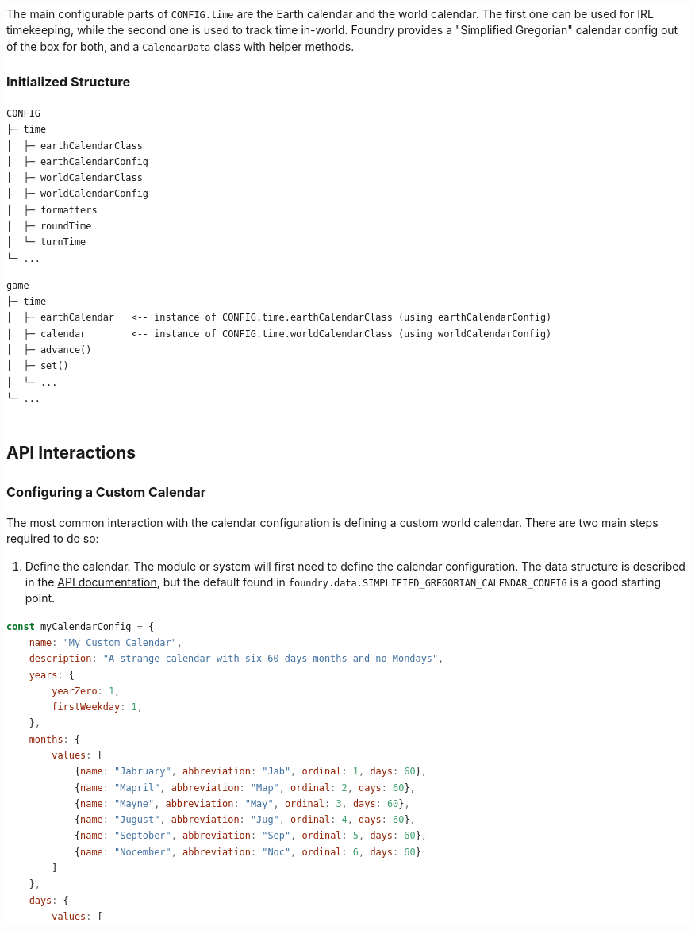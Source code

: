The main configurable parts of `CONFIG.time` are the Earth calendar and the world calendar. The first one can be used for IRL timekeeping, while the second one is used to track time in-world.
Foundry provides a "Simplified Gregorian" calendar config out of the box for both, and a `CalendarData` class with helper methods.

### Initialized Structure

```text
CONFIG
├─ time
│  ├─ earthCalendarClass
│  ├─ earthCalendarConfig
│  ├─ worldCalendarClass
│  ├─ worldCalendarConfig
│  ├─ formatters
│  ├─ roundTime
│  └─ turnTime
└─ ...
```

```text
game
├─ time
│  ├─ earthCalendar   <-- instance of CONFIG.time.earthCalendarClass (using earthCalendarConfig)
│  ├─ calendar        <-- instance of CONFIG.time.worldCalendarClass (using worldCalendarConfig)
│  ├─ advance()
│  ├─ set()
│  └─ ...
└─ ...
```

---
## API Interactions

### Configuring a Custom Calendar

The most common interaction with the calendar configuration is defining a custom world calendar. There are two main steps required to do so:

1) Define the calendar.
The module or system will first need to define the calendar configuration. The data structure is described in the [API documentation](https://foundryvtt.com/api/v13/interfaces/foundry.data.types.CalendarConfig.html), but the default found in `foundry.data.SIMPLIFIED_GREGORIAN_CALENDAR_CONFIG` is a good starting point.

```js
const myCalendarConfig = {
    name: "My Custom Calendar",
    description: "A strange calendar with six 60-days months and no Mondays",
    years: {
        yearZero: 1,
        firstWeekday: 1,
    },
    months: {
        values: [
            {name: "Jabruary", abbreviation: "Jab", ordinal: 1, days: 60},
            {name: "Mapril", abbreviation: "Map", ordinal: 2, days: 60},
            {name: "Mayne", abbreviation: "May", ordinal: 3, days: 60},
            {name: "Jugust", abbreviation: "Jug", ordinal: 4, days: 60},
            {name: "Septober", abbreviation: "Sep", ordinal: 5, days: 60},
            {name: "Nocember", abbreviation: "Noc", ordinal: 6, days: 60}
        ]
    },
    days: {
        values: [
```